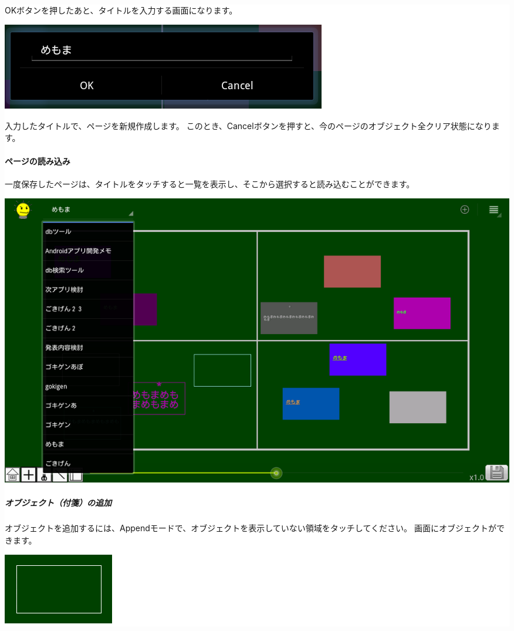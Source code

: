 OKボタンを押したあと、タイトルを入力する画面になります。

![タイトルの入力](images/MeMoMa_titleInput.png "タイトルの入力")

入力したタイトルで、ページを新規作成します。
このとき、Cancelボタンを押すと、今のページのオブジェクト全クリア状態になります。

#### ページの読み込み

一度保存したページは、タイトルをタッチすると一覧を表示し、そこから選択すると読み込むことができます。

![読み込むページの選択](images/MeMoMa_titleSelection.png "読み込むページの選択")

##### オブジェクト（付箋）の追加

オブジェクトを追加するには、Appendモードで、オブジェクトを表示していない領域をタッチしてください。
画面にオブジェクトができます。

![オブジェクト](images/MeMoMa_object.png "オブジェクト")
